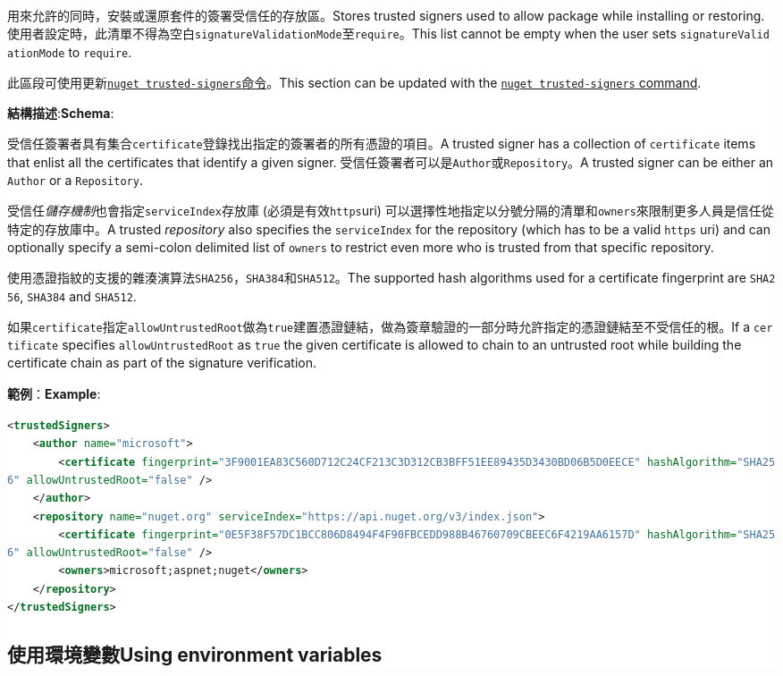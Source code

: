 <span data-ttu-id="112f2-235">用來允許的同時，安裝或還原套件的簽署受信任的存放區。</span><span class="sxs-lookup"><span data-stu-id="112f2-235">Stores trusted signers used to allow package while installing or restoring.</span></span> <span data-ttu-id="112f2-236">使用者設定時，此清單不得為空白`signatureValidationMode`至`require`。</span><span class="sxs-lookup"><span data-stu-id="112f2-236">This list cannot be empty when the user sets `signatureValidationMode` to `require`.</span></span> 

<span data-ttu-id="112f2-237">此區段可使用更新[`nuget trusted-signers`命令](../tools/cli-ref-trusted-signers.md)。</span><span class="sxs-lookup"><span data-stu-id="112f2-237">This section can be updated with the [`nuget trusted-signers` command](../tools/cli-ref-trusted-signers.md).</span></span>

<span data-ttu-id="112f2-238">**結構描述**:</span><span class="sxs-lookup"><span data-stu-id="112f2-238">**Schema**:</span></span>

<span data-ttu-id="112f2-239">受信任簽署者具有集合`certificate`登錄找出指定的簽署者的所有憑證的項目。</span><span class="sxs-lookup"><span data-stu-id="112f2-239">A trusted signer has a collection of `certificate` items that enlist all the certificates that identify a given signer.</span></span> <span data-ttu-id="112f2-240">受信任簽署者可以是`Author`或`Repository`。</span><span class="sxs-lookup"><span data-stu-id="112f2-240">A trusted signer can be either an `Author` or a `Repository`.</span></span>

<span data-ttu-id="112f2-241">受信任*儲存機制*也會指定`serviceIndex`存放庫 (必須是有效`https`uri) 可以選擇性地指定以分號分隔的清單和`owners`來限制更多人員是信任從特定的存放庫中。</span><span class="sxs-lookup"><span data-stu-id="112f2-241">A trusted *repository* also specifies the `serviceIndex` for the repository (which has to be a valid `https` uri) and can optionally specify a semi-colon delimited list of `owners` to restrict even more who is trusted from that specific repository.</span></span>

<span data-ttu-id="112f2-242">使用憑證指紋的支援的雜湊演算法`SHA256`，`SHA384`和`SHA512`。</span><span class="sxs-lookup"><span data-stu-id="112f2-242">The supported hash algorithms used for a certificate fingerprint are `SHA256`, `SHA384` and `SHA512`.</span></span>

<span data-ttu-id="112f2-243">如果`certificate`指定`allowUntrustedRoot`做為`true`建置憑證鏈結，做為簽章驗證的一部分時允許指定的憑證鏈結至不受信任的根。</span><span class="sxs-lookup"><span data-stu-id="112f2-243">If a `certificate` specifies `allowUntrustedRoot` as `true` the given certificate is allowed to chain to an untrusted root while building the certificate chain as part of the signature verification.</span></span>

<span data-ttu-id="112f2-244">**範例**：</span><span class="sxs-lookup"><span data-stu-id="112f2-244">**Example**:</span></span>

```xml
<trustedSigners>
    <author name="microsoft">
        <certificate fingerprint="3F9001EA83C560D712C24CF213C3D312CB3BFF51EE89435D3430BD06B5D0EECE" hashAlgorithm="SHA256" allowUntrustedRoot="false" />
    </author>
    <repository name="nuget.org" serviceIndex="https://api.nuget.org/v3/index.json">
        <certificate fingerprint="0E5F38F57DC1BCC806D8494F4F90FBCEDD988B46760709CBEEC6F4219AA6157D" hashAlgorithm="SHA256" allowUntrustedRoot="false" />
        <owners>microsoft;aspnet;nuget</owners>
    </repository>
</trustedSigners>
```

## <a name="using-environment-variables"></a><span data-ttu-id="112f2-245">使用環境變數</span><span class="sxs-lookup"><span data-stu-id="112f2-245">Using environment variables</span></span>
